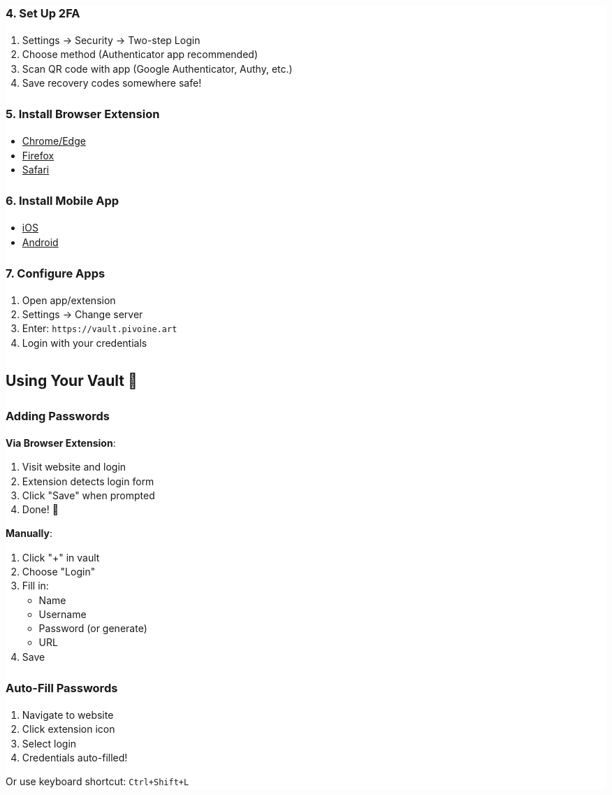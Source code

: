 ### 4. Set Up 2FA
1. Settings → Security → Two-step Login
2. Choose method (Authenticator app recommended)
3. Scan QR code with app (Google Authenticator, Authy, etc.)
4. Save recovery codes somewhere safe!

### 5. Install Browser Extension
- [Chrome/Edge](https://chrome.google.com/webstore/detail/bitwarden/nngceckbapebfimnlniiiahkandclblb)
- [Firefox](https://addons.mozilla.org/firefox/addon/bitwarden-password-manager/)
- [Safari](https://apps.apple.com/app/bitwarden/id1352778147)

### 6. Install Mobile App
- [iOS](https://apps.apple.com/app/bitwarden-password-manager/id1137397744)
- [Android](https://play.google.com/store/apps/details?id=com.x8bit.bitwarden)

### 7. Configure Apps
1. Open app/extension
2. Settings → Change server
3. Enter: `https://vault.pivoine.art`
4. Login with your credentials

## Using Your Vault 🔑

### Adding Passwords

**Via Browser Extension**:
1. Visit website and login
2. Extension detects login form
3. Click "Save" when prompted
4. Done! 🎉

**Manually**:
1. Click "+" in vault
2. Choose "Login"
3. Fill in:
   - Name
   - Username
   - Password (or generate)
   - URL
4. Save

### Auto-Fill Passwords
1. Navigate to website
2. Click extension icon
3. Select login
4. Credentials auto-filled!

Or use keyboard shortcut: `Ctrl+Shift+L`
